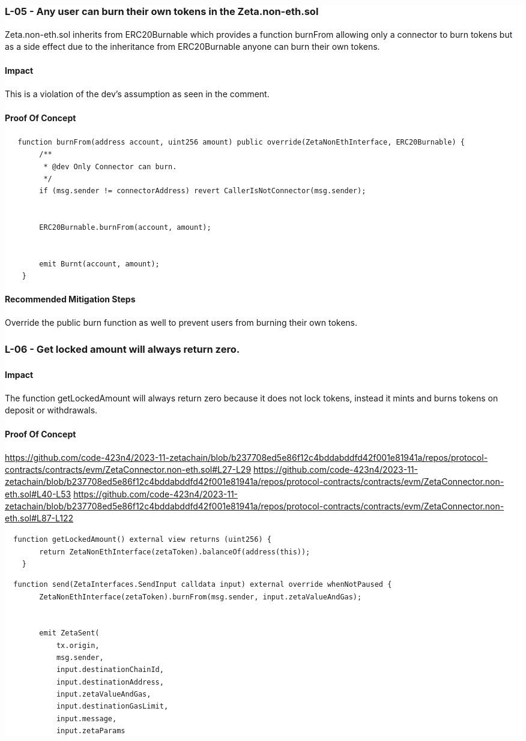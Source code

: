 
### L-05 - Any user can burn their own tokens in the Zeta.non-eth.sol

Zeta.non-eth.sol inherits from ERC20Burnable which provides a function burnFrom allowing only a connector to burn tokens but as a side effect due to the inheritance from ERC20Burnable anyone can burn their own tokens.

#### Impact
This is a violation of the dev’s assumption as seen in the comment.

#### Proof Of Concept
```solidity
   function burnFrom(address account, uint256 amount) public override(ZetaNonEthInterface, ERC20Burnable) {
        /**
         * @dev Only Connector can burn.
         */
        if (msg.sender != connectorAddress) revert CallerIsNotConnector(msg.sender);


        ERC20Burnable.burnFrom(account, amount);


        emit Burnt(account, amount);
    }
```

#### Recommended Mitigation Steps
Override the public burn function as well to prevent users from burning their own tokens.


### L-06 - Get locked amount will always return zero.

#### Impact
The function getLockedAmount will always return zero because it does not lock tokens, instead it mints and burns tokens on deposit or withdrawals.

#### Proof Of Concept
https://github.com/code-423n4/2023-11-zetachain/blob/b237708ed5e86f12c4bddabddfd42f001e81941a/repos/protocol-contracts/contracts/evm/ZetaConnector.non-eth.sol#L27-L29
https://github.com/code-423n4/2023-11-zetachain/blob/b237708ed5e86f12c4bddabddfd42f001e81941a/repos/protocol-contracts/contracts/evm/ZetaConnector.non-eth.sol#L40-L53
https://github.com/code-423n4/2023-11-zetachain/blob/b237708ed5e86f12c4bddabddfd42f001e81941a/repos/protocol-contracts/contracts/evm/ZetaConnector.non-eth.sol#L87-L122


```solidity
  function getLockedAmount() external view returns (uint256) {
        return ZetaNonEthInterface(zetaToken).balanceOf(address(this));
    }
```

```solidity
  function send(ZetaInterfaces.SendInput calldata input) external override whenNotPaused {
        ZetaNonEthInterface(zetaToken).burnFrom(msg.sender, input.zetaValueAndGas);


        emit ZetaSent(
            tx.origin,
            msg.sender,
            input.destinationChainId,
            input.destinationAddress,
            input.zetaValueAndGas,
            input.destinationGasLimit,
            input.message,
            input.zetaParams
```